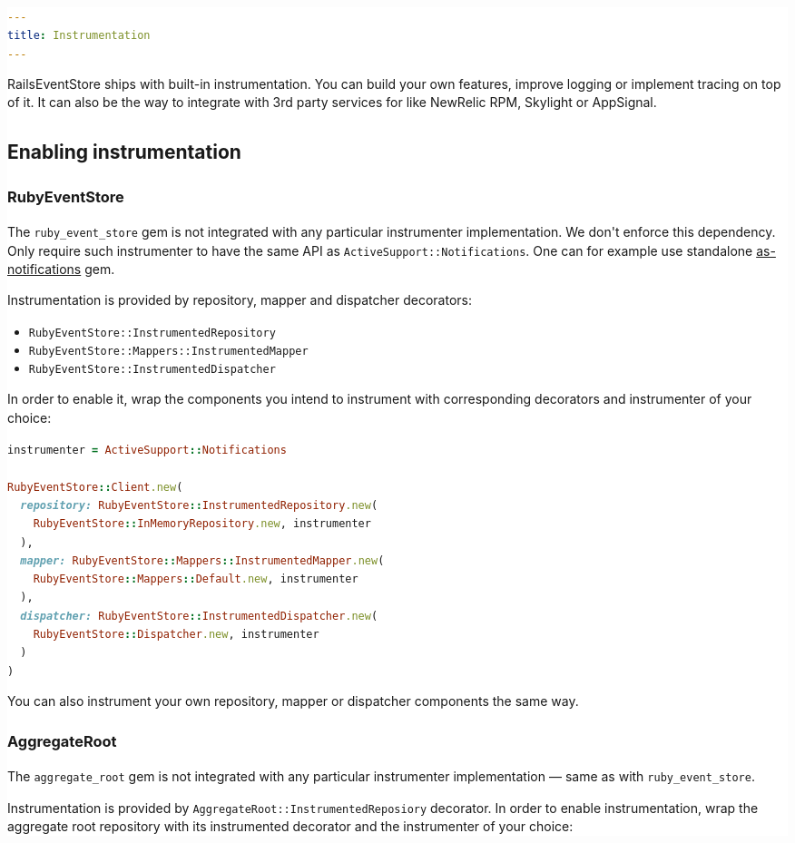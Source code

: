 ```yaml
---
title: Instrumentation
---
```


RailsEventStore ships with built-in instrumentation. You can build your own features, improve logging or implement tracing on top of it. It can also be the way to integrate with 3rd party services for like NewRelic RPM, Skylight or AppSignal.

## Enabling instrumentation

### RubyEventStore

The `ruby_event_store` gem is not integrated with any particular instrumenter implementation. We don't enforce this dependency. Only require such instrumenter to have the same API as `ActiveSupport::Notifications`. One can for example use standalone [as-notifications](https://github.com/bernd/as-notifications) gem.

Instrumentation is provided by repository, mapper and dispatcher decorators:

* `RubyEventStore::InstrumentedRepository`
* `RubyEventStore::Mappers::InstrumentedMapper`
* `RubyEventStore::InstrumentedDispatcher`

In order to enable it, wrap the components you intend to instrument with corresponding decorators and instrumenter of your choice:

```ruby
instrumenter = ActiveSupport::Notifications

RubyEventStore::Client.new(
  repository: RubyEventStore::InstrumentedRepository.new(
    RubyEventStore::InMemoryRepository.new, instrumenter
  ),
  mapper: RubyEventStore::Mappers::InstrumentedMapper.new(
    RubyEventStore::Mappers::Default.new, instrumenter
  ),
  dispatcher: RubyEventStore::InstrumentedDispatcher.new(
    RubyEventStore::Dispatcher.new, instrumenter
  )
)
```

You can also instrument your own repository, mapper or dispatcher components the same way.


### AggregateRoot

The `aggregate_root` gem is not integrated with any particular instrumenter implementation — same as with `ruby_event_store`.

Instrumentation is provided by `AggregateRoot::InstrumentedReposiory` decorator. In order to enable instrumentation, wrap the aggregate root repository with its instrumented decorator and the instrumenter of your choice:
